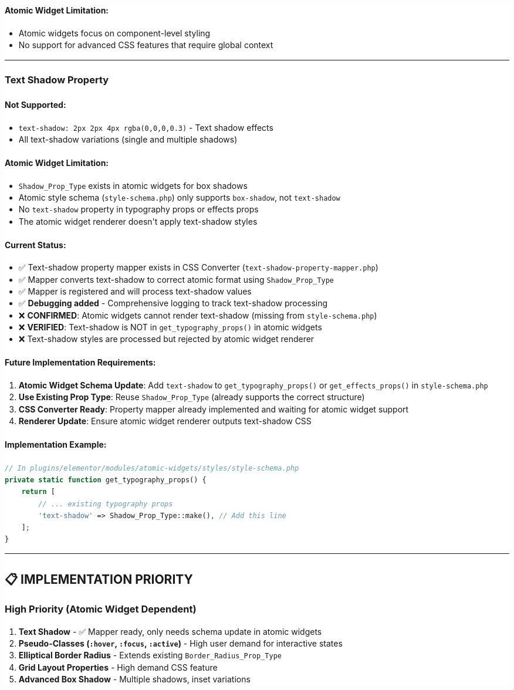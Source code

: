 #### **Atomic Widget Limitation:**
- Atomic widgets focus on component-level styling
- No support for advanced CSS features that require global context

---

### **Text Shadow Property**

#### **Not Supported:**
- `text-shadow: 2px 2px 4px rgba(0,0,0,0.3)` - Text shadow effects
- All text-shadow variations (single and multiple shadows)

#### **Atomic Widget Limitation:**
- `Shadow_Prop_Type` exists in atomic widgets for box shadows
- Atomic style schema (`style-schema.php`) only supports `box-shadow`, not `text-shadow`
- No `text-shadow` property in typography props or effects props
- The atomic widget renderer doesn't apply text-shadow styles

#### **Current Status:**
- ✅ Text-shadow property mapper exists in CSS Converter (`text-shadow-property-mapper.php`)
- ✅ Mapper converts text-shadow to correct atomic format using `Shadow_Prop_Type`
- ✅ Mapper is registered and will process text-shadow values
- ✅ **Debugging added** - Comprehensive logging to track text-shadow processing
- ❌ **CONFIRMED**: Atomic widgets cannot render text-shadow (missing from `style-schema.php`)
- ❌ **VERIFIED**: Text-shadow is NOT in `get_typography_props()` in atomic widgets
- ❌ Text-shadow styles are processed but rejected by atomic widget renderer

#### **Future Implementation Requirements:**
1. **Atomic Widget Schema Update**: Add `text-shadow` to `get_typography_props()` or `get_effects_props()` in `style-schema.php`
2. **Use Existing Prop Type**: Reuse `Shadow_Prop_Type` (already supports the correct structure)
3. **CSS Converter Ready**: Property mapper already implemented and waiting for atomic widget support
4. **Renderer Update**: Ensure atomic widget renderer outputs text-shadow CSS

#### **Implementation Example:**
```php
// In plugins/elementor/modules/atomic-widgets/styles/style-schema.php
private static function get_typography_props() {
    return [
        // ... existing typography props
        'text-shadow' => Shadow_Prop_Type::make(), // Add this line
    ];
}
```

---

## 📋 **IMPLEMENTATION PRIORITY**

### **High Priority (Atomic Widget Dependent)**
1. **Text Shadow** - ✅ Mapper ready, only needs schema update in atomic widgets
2. **Pseudo-Classes (`:hover`, `:focus`, `:active`)** - High user demand for interactive states
3. **Elliptical Border Radius** - Extends existing `Border_Radius_Prop_Type`
4. **Grid Layout Properties** - High demand CSS feature
5. **Advanced Box Shadow** - Multiple shadows, inset variations
